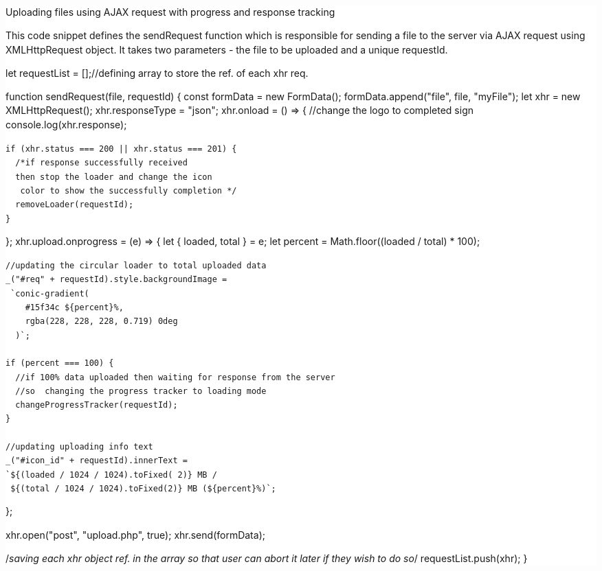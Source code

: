 Uploading files using AJAX request with progress and response tracking

This code snippet defines the sendRequest function which is responsible for sending a file to the server via AJAX request using XMLHttpRequest object. It takes two parameters - the file to be uploaded and a unique requestId.

let requestList = [];//defining array to store the ref. of each xhr req.

function sendRequest(file, requestId) {
  const formData = new FormData();
  formData.append("file", file, "myFile");
  let xhr = new XMLHttpRequest();
  xhr.responseType = "json";
  xhr.onload = () => {
    //change the logo to completed sign
    console.log(xhr.response);

    if (xhr.status === 200 || xhr.status === 201) {
      /*if response successfully received
      then stop the loader and change the icon
       color to show the successfully completion */
      removeLoader(requestId);
    }
  };
  xhr.upload.onprogress = (e) => {
    let { loaded, total } = e;
    let percent = Math.floor((loaded / total) * 100);

    //updating the circular loader to total uploaded data
    _("#req" + requestId).style.backgroundImage = 
     `conic-gradient(
        #15f34c ${percent}%,
        rgba(228, 228, 228, 0.719) 0deg
      )`;

    if (percent === 100) {
      //if 100% data uploaded then waiting for response from the server
      //so  changing the progress tracker to loading mode
      changeProgressTracker(requestId);
    }

    //updating uploading info text
    _("#icon_id" + requestId).innerText =
    `${(loaded / 1024 / 1024).toFixed( 2)} MB / 
     ${(total / 1024 / 1024).toFixed(2)} MB (${percent}%)`;
  };

  xhr.open("post", "upload.php", true);
  xhr.send(formData);

  /*saving each xhr object ref. in the array so that user can abort it later if they
  wish to do so*/
  requestList.push(xhr);
}

